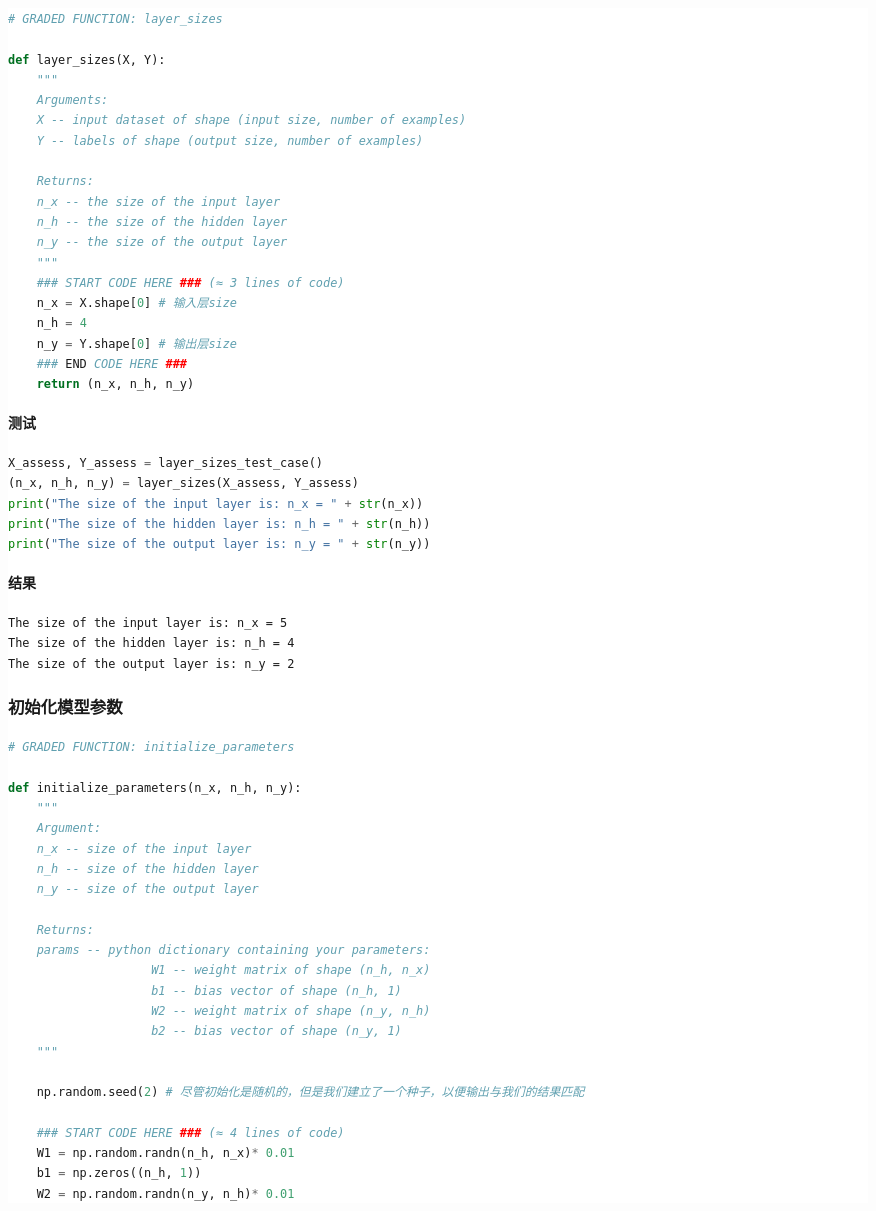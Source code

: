 ```python
# GRADED FUNCTION: layer_sizes

def layer_sizes(X, Y):
    """
    Arguments:
    X -- input dataset of shape (input size, number of examples)
    Y -- labels of shape (output size, number of examples)
    
    Returns:
    n_x -- the size of the input layer
    n_h -- the size of the hidden layer
    n_y -- the size of the output layer
    """
    ### START CODE HERE ### (≈ 3 lines of code)
    n_x = X.shape[0] # 输入层size
    n_h = 4
    n_y = Y.shape[0] # 输出层size
    ### END CODE HERE ###
    return (n_x, n_h, n_y)
```

#### 测试

```python
X_assess, Y_assess = layer_sizes_test_case()
(n_x, n_h, n_y) = layer_sizes(X_assess, Y_assess)
print("The size of the input layer is: n_x = " + str(n_x))
print("The size of the hidden layer is: n_h = " + str(n_h))
print("The size of the output layer is: n_y = " + str(n_y))
```

#### 结果

```
The size of the input layer is: n_x = 5
The size of the hidden layer is: n_h = 4
The size of the output layer is: n_y = 2
```

### 初始化模型参数

```python
# GRADED FUNCTION: initialize_parameters

def initialize_parameters(n_x, n_h, n_y):
    """
    Argument:
    n_x -- size of the input layer
    n_h -- size of the hidden layer
    n_y -- size of the output layer
    
    Returns:
    params -- python dictionary containing your parameters:
                    W1 -- weight matrix of shape (n_h, n_x)
                    b1 -- bias vector of shape (n_h, 1)
                    W2 -- weight matrix of shape (n_y, n_h)
                    b2 -- bias vector of shape (n_y, 1)
    """
    
    np.random.seed(2) # 尽管初始化是随机的，但是我们建立了一个种子，以便输出与我们的结果匹配
    
    ### START CODE HERE ### (≈ 4 lines of code)
    W1 = np.random.randn(n_h, n_x)* 0.01
    b1 = np.zeros((n_h, 1))
    W2 = np.random.randn(n_y, n_h)* 0.01
```